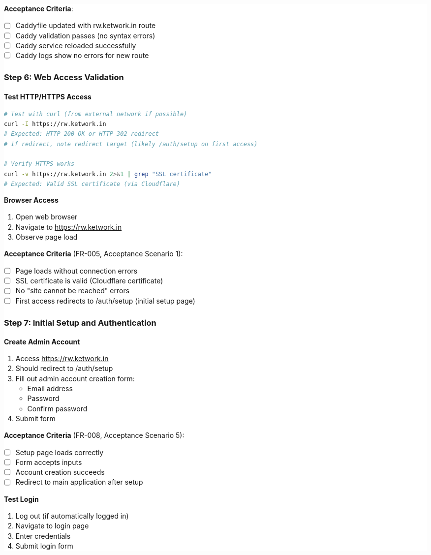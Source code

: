 **Acceptance Criteria**:
- [ ] Caddyfile updated with rw.ketwork.in route
- [ ] Caddy validation passes (no syntax errors)
- [ ] Caddy service reloaded successfully
- [ ] Caddy logs show no errors for new route

### Step 6: Web Access Validation

**Test HTTP/HTTPS Access**

```bash
# Test with curl (from external network if possible)
curl -I https://rw.ketwork.in
# Expected: HTTP 200 OK or HTTP 302 redirect
# If redirect, note redirect target (likely /auth/setup on first access)

# Verify HTTPS works
curl -v https://rw.ketwork.in 2>&1 | grep "SSL certificate"
# Expected: Valid SSL certificate (via Cloudflare)
```

**Browser Access**

1. Open web browser
2. Navigate to https://rw.ketwork.in
3. Observe page load

**Acceptance Criteria** (FR-005, Acceptance Scenario 1):
- [ ] Page loads without connection errors
- [ ] SSL certificate is valid (Cloudflare certificate)
- [ ] No "site cannot be reached" errors
- [ ] First access redirects to /auth/setup (initial setup page)

### Step 7: Initial Setup and Authentication

**Create Admin Account**

1. Access https://rw.ketwork.in
2. Should redirect to /auth/setup
3. Fill out admin account creation form:
   - Email address
   - Password
   - Confirm password
4. Submit form

**Acceptance Criteria** (FR-008, Acceptance Scenario 5):
- [ ] Setup page loads correctly
- [ ] Form accepts inputs
- [ ] Account creation succeeds
- [ ] Redirect to main application after setup

**Test Login**

1. Log out (if automatically logged in)
2. Navigate to login page
3. Enter credentials
4. Submit login form
